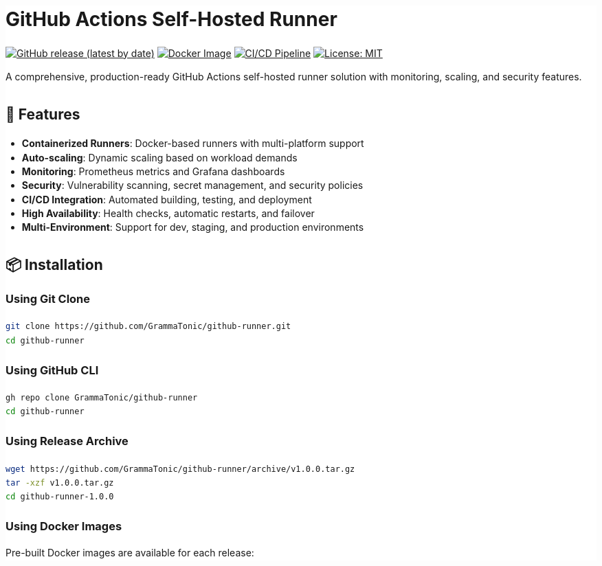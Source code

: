 # GitHub Actions Self-Hosted Runner

[![GitHub release (latest by date)](https://img.shields.io/github/v/release/GrammaTonic/github-runner)](https://github.com/GrammaTonic/github-runner/releases/latest)
[![Docker Image](https://img.shields.io/badge/docker-ghcr.io%2Fgrammatonic%2Fgithub--runner-blue)](https://ghcr.io/grammatonic/github-runner)
[![CI/CD Pipeline](https://github.com/GrammaTonic/github-runner/actions/workflows/ci-cd.yml/badge.svg)](https://github.com/GrammaTonic/github-runner/actions/workflows/ci-cd.yml)
[![License: MIT](https://img.shields.io/badge/License-MIT-yellow.svg)](https://opensource.org/licenses/MIT)

A comprehensive, production-ready GitHub Actions self-hosted runner solution with monitoring, scaling, and security features.

## 🚀 Features

- **Containerized Runners**: Docker-based runners with multi-platform support
- **Auto-scaling**: Dynamic scaling based on workload demands
- **Monitoring**: Prometheus metrics and Grafana dashboards
- **Security**: Vulnerability scanning, secret management, and security policies
- **CI/CD Integration**: Automated building, testing, and deployment
- **High Availability**: Health checks, automatic restarts, and failover
- **Multi-Environment**: Support for dev, staging, and production environments

## 📦 Installation

### Using Git Clone

```bash
git clone https://github.com/GrammaTonic/github-runner.git
cd github-runner
```

### Using GitHub CLI

```bash
gh repo clone GrammaTonic/github-runner
cd github-runner
```

### Using Release Archive

```bash
wget https://github.com/GrammaTonic/github-runner/archive/v1.0.0.tar.gz
tar -xzf v1.0.0.tar.gz
cd github-runner-1.0.0
```

### Using Docker Images

Pre-built Docker images are available for each release:
